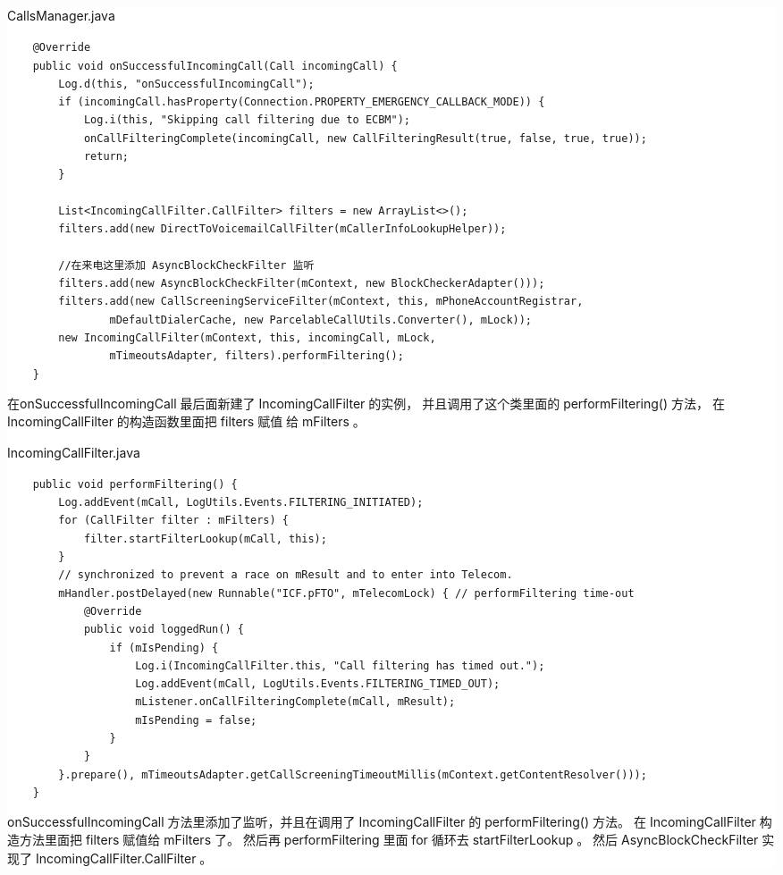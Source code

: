 CallsManager.java

```
    @Override
    public void onSuccessfulIncomingCall(Call incomingCall) {
        Log.d(this, "onSuccessfulIncomingCall");
        if (incomingCall.hasProperty(Connection.PROPERTY_EMERGENCY_CALLBACK_MODE)) {
            Log.i(this, "Skipping call filtering due to ECBM");
            onCallFilteringComplete(incomingCall, new CallFilteringResult(true, false, true, true));
            return;
        }

        List<IncomingCallFilter.CallFilter> filters = new ArrayList<>();
        filters.add(new DirectToVoicemailCallFilter(mCallerInfoLookupHelper));

        //在来电这里添加 AsyncBlockCheckFilter 监听
        filters.add(new AsyncBlockCheckFilter(mContext, new BlockCheckerAdapter()));
        filters.add(new CallScreeningServiceFilter(mContext, this, mPhoneAccountRegistrar,
                mDefaultDialerCache, new ParcelableCallUtils.Converter(), mLock));
        new IncomingCallFilter(mContext, this, incomingCall, mLock,
                mTimeoutsAdapter, filters).performFiltering();
    }
```

在onSuccessfulIncomingCall 最后面新建了 IncomingCallFilter 的实例， 并且调用了这个类里面的 performFiltering() 方法，
在 IncomingCallFilter 的构造函数里面把 filters 赋值 给 mFilters 。

IncomingCallFilter.java

```
    public void performFiltering() {
        Log.addEvent(mCall, LogUtils.Events.FILTERING_INITIATED);
        for (CallFilter filter : mFilters) {
            filter.startFilterLookup(mCall, this);
        }
        // synchronized to prevent a race on mResult and to enter into Telecom.
        mHandler.postDelayed(new Runnable("ICF.pFTO", mTelecomLock) { // performFiltering time-out
            @Override
            public void loggedRun() {
                if (mIsPending) {
                    Log.i(IncomingCallFilter.this, "Call filtering has timed out.");
                    Log.addEvent(mCall, LogUtils.Events.FILTERING_TIMED_OUT);
                    mListener.onCallFilteringComplete(mCall, mResult);
                    mIsPending = false;
                }
            }
        }.prepare(), mTimeoutsAdapter.getCallScreeningTimeoutMillis(mContext.getContentResolver()));
    }
```

onSuccessfulIncomingCall 方法里添加了监听，并且在调用了 IncomingCallFilter 的 performFiltering() 方法。 在 IncomingCallFilter 构造方法里面把 filters 赋值给 mFilters 了。
然后再 performFiltering 里面 for 循环去 startFilterLookup 。 然后 AsyncBlockCheckFilter 实现了 IncomingCallFilter.CallFilter 。
